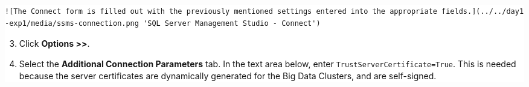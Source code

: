     ![The Connect form is filled out with the previously mentioned settings entered into the appropriate fields.](../../day1-exp1/media/ssms-connection.png 'SQL Server Management Studio - Connect')

3.  Click **Options >>**.

4.  Select the **Additional Connection Parameters** tab. In the text area below, enter `TrustServerCertificate=True`. This is needed because the server certificates are dynamically generated for the Big Data Clusters, and are self-signed.
